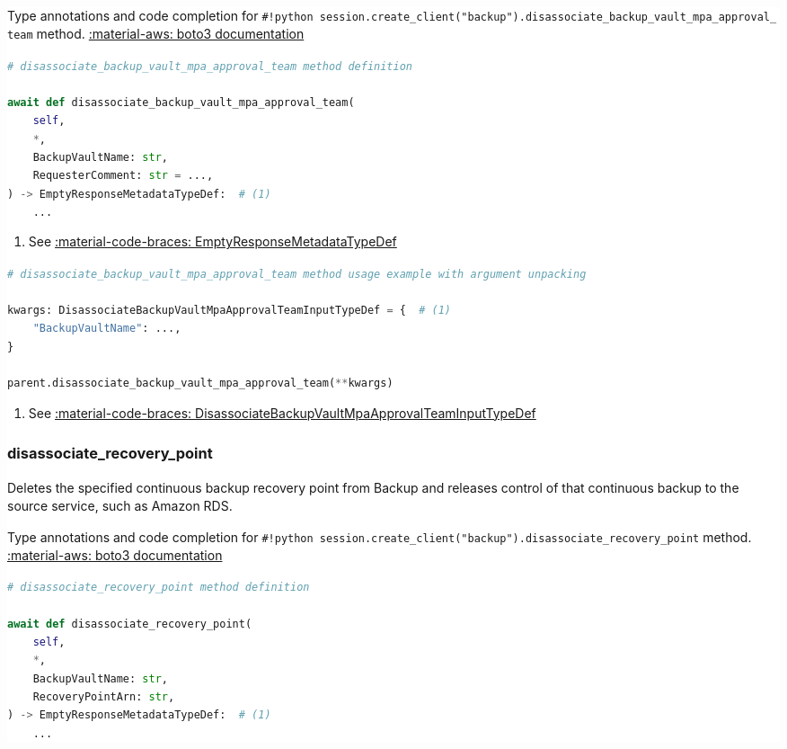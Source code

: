 Type annotations and code completion for `#!python session.create_client("backup").disassociate_backup_vault_mpa_approval_team` method.
[:material-aws: boto3 documentation](https://boto3.amazonaws.com/v1/documentation/api/latest/reference/services/backup/client/disassociate_backup_vault_mpa_approval_team.html)

```python
# disassociate_backup_vault_mpa_approval_team method definition

await def disassociate_backup_vault_mpa_approval_team(
    self,
    *,
    BackupVaultName: str,
    RequesterComment: str = ...,
) -> EmptyResponseMetadataTypeDef:  # (1)
    ...
```

1. See [:material-code-braces: EmptyResponseMetadataTypeDef](./type_defs.md#emptyresponsemetadatatypedef)


```python
# disassociate_backup_vault_mpa_approval_team method usage example with argument unpacking

kwargs: DisassociateBackupVaultMpaApprovalTeamInputTypeDef = {  # (1)
    "BackupVaultName": ...,
}

parent.disassociate_backup_vault_mpa_approval_team(**kwargs)
```

1. See [:material-code-braces: DisassociateBackupVaultMpaApprovalTeamInputTypeDef](./type_defs.md#disassociatebackupvaultmpaapprovalteaminputtypedef)

### disassociate\_recovery\_point

Deletes the specified continuous backup recovery point from Backup and releases
control of that continuous backup to the source service, such as Amazon RDS.

Type annotations and code completion for `#!python session.create_client("backup").disassociate_recovery_point` method.
[:material-aws: boto3 documentation](https://boto3.amazonaws.com/v1/documentation/api/latest/reference/services/backup/client/disassociate_recovery_point.html)

```python
# disassociate_recovery_point method definition

await def disassociate_recovery_point(
    self,
    *,
    BackupVaultName: str,
    RecoveryPointArn: str,
) -> EmptyResponseMetadataTypeDef:  # (1)
    ...
```
